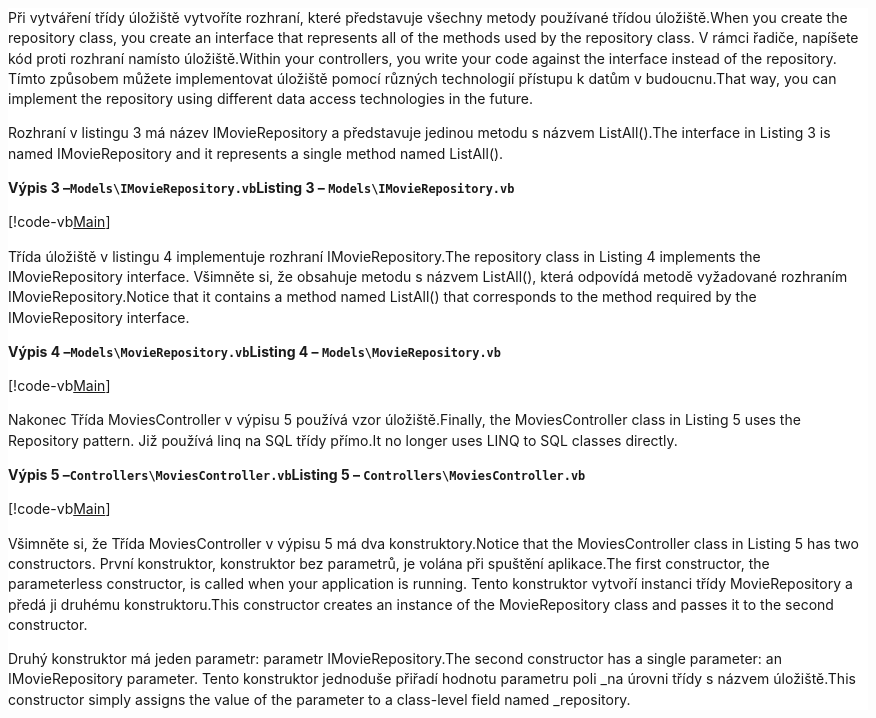 <span data-ttu-id="f03ba-227">Při vytváření třídy úložiště vytvoříte rozhraní, které představuje všechny metody používané třídou úložiště.</span><span class="sxs-lookup"><span data-stu-id="f03ba-227">When you create the repository class, you create an interface that represents all of the methods used by the repository class.</span></span> <span data-ttu-id="f03ba-228">V rámci řadiče, napíšete kód proti rozhraní namísto úložiště.</span><span class="sxs-lookup"><span data-stu-id="f03ba-228">Within your controllers, you write your code against the interface instead of the repository.</span></span> <span data-ttu-id="f03ba-229">Tímto způsobem můžete implementovat úložiště pomocí různých technologií přístupu k datům v budoucnu.</span><span class="sxs-lookup"><span data-stu-id="f03ba-229">That way, you can implement the repository using different data access technologies in the future.</span></span>

<span data-ttu-id="f03ba-230">Rozhraní v listingu 3 má název IMovieRepository a představuje jedinou metodu s názvem ListAll().</span><span class="sxs-lookup"><span data-stu-id="f03ba-230">The interface in Listing 3 is named IMovieRepository and it represents a single method named ListAll().</span></span>

<span data-ttu-id="f03ba-231">**Výpis 3 –`Models\IMovieRepository.vb`**</span><span class="sxs-lookup"><span data-stu-id="f03ba-231">**Listing 3 – `Models\IMovieRepository.vb`**</span></span>

[!code-vb[Main](creating-model-classes-with-linq-to-sql-vb/samples/sample3.vb)]

<span data-ttu-id="f03ba-232">Třída úložiště v listingu 4 implementuje rozhraní IMovieRepository.</span><span class="sxs-lookup"><span data-stu-id="f03ba-232">The repository class in Listing 4 implements the IMovieRepository interface.</span></span> <span data-ttu-id="f03ba-233">Všimněte si, že obsahuje metodu s názvem ListAll(), která odpovídá metodě vyžadované rozhraním IMovieRepository.</span><span class="sxs-lookup"><span data-stu-id="f03ba-233">Notice that it contains a method named ListAll() that corresponds to the method required by the IMovieRepository interface.</span></span>

<span data-ttu-id="f03ba-234">**Výpis 4 –`Models\MovieRepository.vb`**</span><span class="sxs-lookup"><span data-stu-id="f03ba-234">**Listing 4 – `Models\MovieRepository.vb`**</span></span>

[!code-vb[Main](creating-model-classes-with-linq-to-sql-vb/samples/sample4.vb)]

<span data-ttu-id="f03ba-235">Nakonec Třída MoviesController v výpisu 5 používá vzor úložiště.</span><span class="sxs-lookup"><span data-stu-id="f03ba-235">Finally, the MoviesController class in Listing 5 uses the Repository pattern.</span></span> <span data-ttu-id="f03ba-236">Již používá linq na SQL třídy přímo.</span><span class="sxs-lookup"><span data-stu-id="f03ba-236">It no longer uses LINQ to SQL classes directly.</span></span>

<span data-ttu-id="f03ba-237">**Výpis 5 –`Controllers\MoviesController.vb`**</span><span class="sxs-lookup"><span data-stu-id="f03ba-237">**Listing 5 – `Controllers\MoviesController.vb`**</span></span>

[!code-vb[Main](creating-model-classes-with-linq-to-sql-vb/samples/sample5.vb)]

<span data-ttu-id="f03ba-238">Všimněte si, že Třída MoviesController v výpisu 5 má dva konstruktory.</span><span class="sxs-lookup"><span data-stu-id="f03ba-238">Notice that the MoviesController class in Listing 5 has two constructors.</span></span> <span data-ttu-id="f03ba-239">První konstruktor, konstruktor bez parametrů, je volána při spuštění aplikace.</span><span class="sxs-lookup"><span data-stu-id="f03ba-239">The first constructor, the parameterless constructor, is called when your application is running.</span></span> <span data-ttu-id="f03ba-240">Tento konstruktor vytvoří instanci třídy MovieRepository a předá ji druhému konstruktoru.</span><span class="sxs-lookup"><span data-stu-id="f03ba-240">This constructor creates an instance of the MovieRepository class and passes it to the second constructor.</span></span>

<span data-ttu-id="f03ba-241">Druhý konstruktor má jeden parametr: parametr IMovieRepository.</span><span class="sxs-lookup"><span data-stu-id="f03ba-241">The second constructor has a single parameter: an IMovieRepository parameter.</span></span> <span data-ttu-id="f03ba-242">Tento konstruktor jednoduše přiřadí hodnotu parametru poli \_na úrovni třídy s názvem úložiště.</span><span class="sxs-lookup"><span data-stu-id="f03ba-242">This constructor simply assigns the value of the parameter to a class-level field named \_repository.</span></span>
